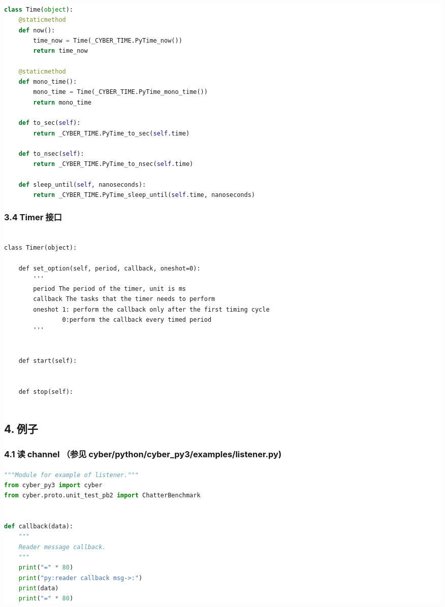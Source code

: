 ```python
class Time(object):
	@staticmethod
    def now():
        time_now = Time(_CYBER_TIME.PyTime_now())
        return time_now

    @staticmethod
    def mono_time():
        mono_time = Time(_CYBER_TIME.PyTime_mono_time())
        return mono_time

    def to_sec(self):
        return _CYBER_TIME.PyTime_to_sec(self.time)

    def to_nsec(self):
        return _CYBER_TIME.PyTime_to_nsec(self.time)

    def sleep_until(self, nanoseconds):
        return _CYBER_TIME.PyTime_sleep_until(self.time, nanoseconds)
```

### 3.4 Timer 接口

```

class Timer(object):

	def set_option(self, period, callback, oneshot=0):
        '''
        period The period of the timer, unit is ms
        callback The tasks that the timer needs to perform
        oneshot 1: perform the callback only after the first timing cycle
                0:perform the callback every timed period
        '''


    def start(self):


    def stop(self):


```

## 4. 例子

### 4.1 读 channel （参见 cyber/python/cyber_py3/examples/listener.py)

```python
"""Module for example of listener."""
from cyber_py3 import cyber
from cyber.proto.unit_test_pb2 import ChatterBenchmark


def callback(data):
    """
    Reader message callback.
    """
    print("=" * 80)
    print("py:reader callback msg->:")
    print(data)
    print("=" * 80)
```